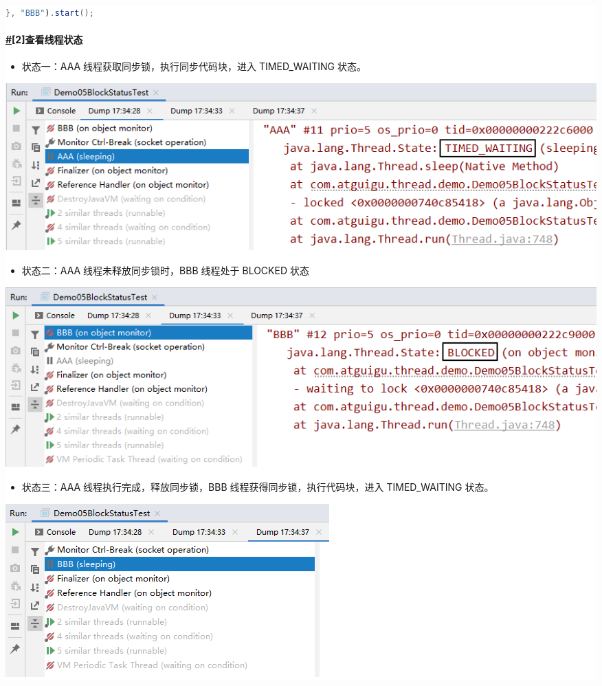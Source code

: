 ```java
}, "BBB").start();
```

#### [#](http://heavy_code_industry.gitee.io/code_heavy_industry/pro017-JUC/lecture/chapter01/verse03.html#_2-查看线程状态-3)[2]查看线程状态

- 状态一：AAA 线程获取同步锁，执行同步代码块，进入 TIMED_WAITING 状态。

![images](JUC_封杰.assets/img016.87e733f2.png)

- 状态二：AAA 线程未释放同步锁时，BBB 线程处于 BLOCKED 状态

![images](JUC_封杰.assets/img017.f32e5f35.png)

- 状态三：AAA 线程执行完成，释放同步锁，BBB 线程获得同步锁，执行代码块，进入 TIMED_WAITING 状态。

![images](JUC_封杰.assets/img018.39fea611.png)
